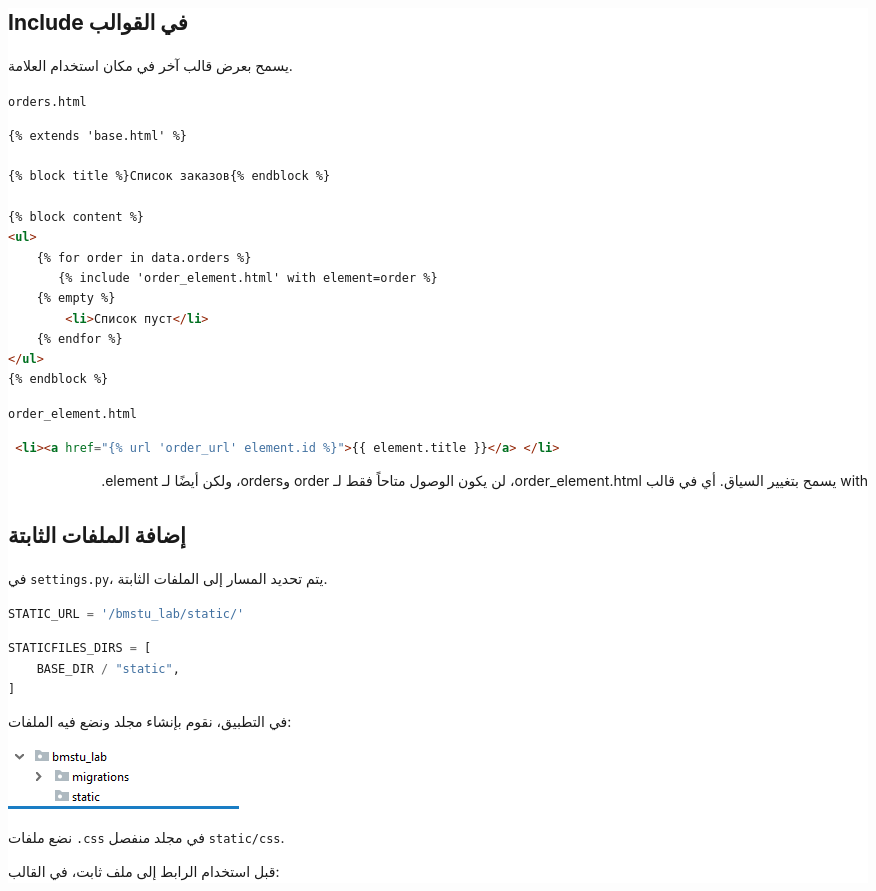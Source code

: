 ## Include في القوالب

يسمح بعرض قالب آخر في مكان استخدام العلامة.

`orders.html`
```html
{% extends 'base.html' %}

{% block title %}Список заказов{% endblock %}

{% block content %}
<ul>
    {% for order in data.orders %}
       {% include 'order_element.html' with element=order %}
    {% empty %}
        <li>Список пуст</li>
    {% endfor %}
</ul>
{% endblock %}
```

`order_element.html`
```html
 <li><a href="{% url 'order_url' element.id %}">{{ element.title }}</a> </li>
```
<div dir="rtl">
with يسمح بتغيير السياق. أي في قالب order_element.html، لن يكون الوصول متاحاً فقط لـ order وorders، ولكن أيضًا لـ element.
</div>

## إضافة الملفات الثابتة

في `settings.py`، يتم تحديد المسار إلى الملفات الثابتة.

```python
STATIC_URL = '/bmstu_lab/static/'
```

```python
STATICFILES_DIRS = [
    BASE_DIR / "static",
]
```

في التطبيق، نقوم بإنشاء مجلد ونضع فيه الملفات:

![Привет студенты!](assets/13.png)

نضع ملفات `.css` في مجلد منفصل `static/css`.

قبل استخدام الرابط إلى ملف ثابت، في القالب:
